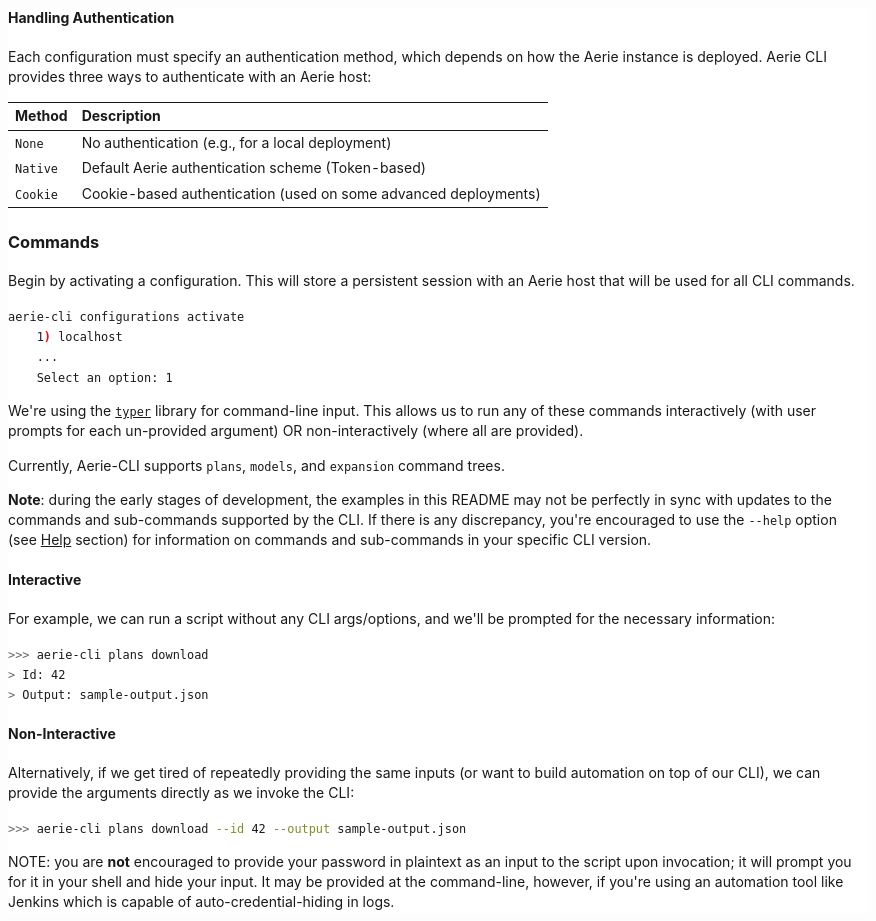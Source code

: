 #### Handling Authentication

Each configuration must specify an authentication method, which depends on how the Aerie instance is deployed. Aerie CLI provides three ways to authenticate with an Aerie host:

| Method   | Description                                                     |
| :------- | :-------------------------------------------------------------- |
| `None`   | No authentication (e.g., for a local deployment)                |
| `Native` | Default Aerie authentication scheme (Token-based)               |
| `Cookie` | Cookie-based authentication (used on some advanced deployments) |

### Commands

Begin by activating a configuration. This will store a persistent session with an Aerie host that will be used for all CLI commands.

```sh
aerie-cli configurations activate
    1) localhost
    ...
    Select an option: 1
```

We're using the [`typer`](https://typer.tiangolo.com) library for command-line input. This allows us to run any of these commands interactively (with user prompts for each un-provided argument) OR non-interactively (where all are provided).

Currently, Aerie-CLI supports `plans`, `models`, and `expansion` command trees.

**Note**: during the early stages of development, the examples in this README may not be perfectly in sync with updates to the commands and sub-commands supported by the CLI. If there is any discrepancy, you're encouraged to use the `--help` option (see [Help](#help) section) for information on commands and sub-commands in your specific CLI version.

#### Interactive

For example, we can run a script without any CLI args/options, and we'll be prompted for the necessary information:

```sh
>>> aerie-cli plans download
> Id: 42
> Output: sample-output.json
```

#### Non-Interactive

Alternatively, if we get tired of repeatedly providing the same inputs (or want to build automation on top of our CLI), we can provide the arguments directly as we invoke the CLI:

```sh
>>> aerie-cli plans download --id 42 --output sample-output.json
```

NOTE: you are **not** encouraged to provide your password in plaintext as an input to the script upon invocation; it will prompt you for it in your shell and hide your input. It may be provided at the command-line, however, if you're using an automation tool like Jenkins which is capable of auto-credential-hiding in logs.
